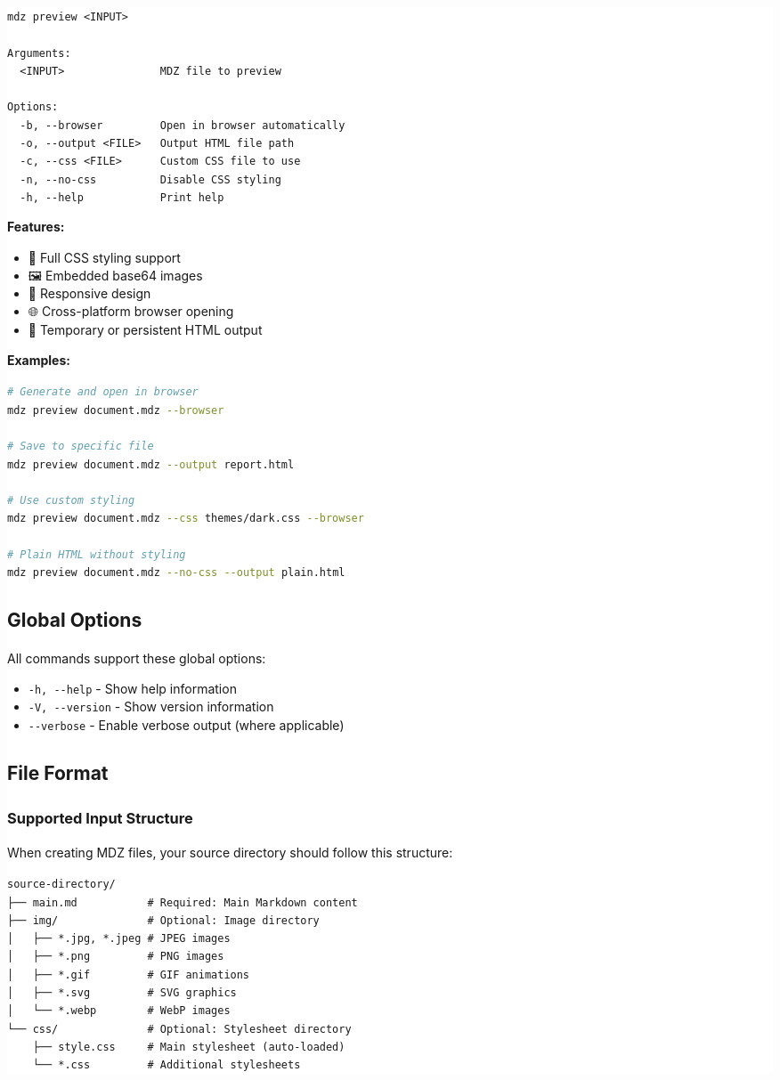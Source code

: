 ```
mdz preview <INPUT>

Arguments:
  <INPUT>               MDZ file to preview

Options:
  -b, --browser         Open in browser automatically
  -o, --output <FILE>   Output HTML file path
  -c, --css <FILE>      Custom CSS file to use
  -n, --no-css          Disable CSS styling
  -h, --help            Print help
```

**Features:**
- 🎨 Full CSS styling support
- 🖼️ Embedded base64 images
- 📱 Responsive design
- 🌐 Cross-platform browser opening
- 💾 Temporary or persistent HTML output

**Examples:**

```bash
# Generate and open in browser
mdz preview document.mdz --browser

# Save to specific file
mdz preview document.mdz --output report.html

# Use custom styling
mdz preview document.mdz --css themes/dark.css --browser

# Plain HTML without styling
mdz preview document.mdz --no-css --output plain.html
```

## Global Options

All commands support these global options:

- `-h, --help` - Show help information
- `-V, --version` - Show version information
- `--verbose` - Enable verbose output (where applicable)

## File Format

### Supported Input Structure

When creating MDZ files, your source directory should follow this structure:

```
source-directory/
├── main.md           # Required: Main Markdown content
├── img/              # Optional: Image directory
│   ├── *.jpg, *.jpeg # JPEG images
│   ├── *.png         # PNG images  
│   ├── *.gif         # GIF animations
│   ├── *.svg         # SVG graphics
│   └── *.webp        # WebP images
└── css/              # Optional: Stylesheet directory
    ├── style.css     # Main stylesheet (auto-loaded)
    └── *.css         # Additional stylesheets
```
